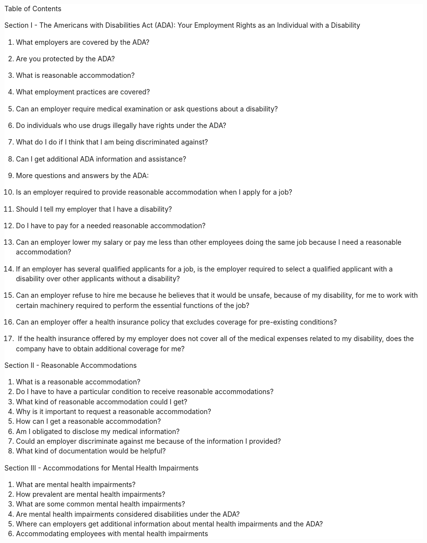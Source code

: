<span class="c19">Table of Contents</span>

<span class="c1">Section I - The Americans with Disabilities Act (ADA): Your Employment Rights as an Individual with a Disability</span>

1.  <span class="c1">What employers are covered by the ADA?</span>
2.  <span class="c1">Are you protected by the ADA?</span>
3.  <span class="c1">What is reasonable accommodation?</span>
4.  <span class="c1">What employment practices are covered?</span>
5.  <span class="c1">Can an employer require medical examination or ask questions about a disability?</span>
6.  <span class="c1">Do individuals who use drugs illegally have rights under the ADA?</span>
7.  <span class="c1">What do I do if I think that I am being discriminated against?</span>
8.  <span class="c1">Can I get additional ADA information and assistance?</span>
9.  <span class="c1">More questions and answers by the ADA:</span>

1.  <span class="c10">Is an employer required to provide reasonable accommodation when I apply for a job?</span>
2.  <span class="c10">Should I tell my employer that I have a disability?</span>
3.  <span class="c10">Do I have to pay for a needed reasonable accommodation?</span>
4.  <span class="c10">Can an employer lower my salary or pay me less than other employees doing the same job because I need a reasonable accommodation?</span>
5.  <span class="c10">If an employer has several qualified applicants for a job, is the employer required to select a qualified applicant with a disability over other applicants without a disability?</span>
6.  <span class="c10">Can an employer refuse to hire me because he believes that it would be unsafe, because of my disability, for me to work with certain machinery required to perform the essential functions of the job?</span>
7.  <span class="c10">Can an employer offer a health insurance policy that excludes coverage for pre-existing conditions?</span>
8.  <span class="c10"> If the health insurance offered by my employer does not cover all of the medical expenses related to my disability, does the company have to obtain additional coverage for me?</span>

<span class="c1">Section II - Reasonable Accommodations</span>

1.  <span class="c1">What is a reasonable accommodation?</span>
2.  <span class="c1">Do I have to have a particular condition to receive reasonable accommodations?</span>
3.  <span class="c1">What kind of reasonable accommodation could I get?</span>
4.  <span class="c1">Why is it important to request a reasonable accommodation?</span>
5.  <span class="c1">How can I get a reasonable accommodation?</span>
6.  <span class="c1">Am I obligated to disclose my medical information?</span>
7.  <span class="c1">Could an employer discriminate against me because of the information I provided?</span>
8.  <span class="c1">What kind of documentation would be helpful?</span>

<span class="c1">Section III - Accommodations for Mental Health Impairments</span>

1.  <span class="c1">What are mental health impairments?</span>
2.  <span class="c1">How prevalent are mental health impairments?</span>
3.  <span class="c1">What are some common mental health impairments?</span>
4.  <span class="c1">Are mental health impairments considered disabilities under the ADA?</span>
5.  <span class="c5">Where can employers get additional information about mental health impairments and the ADA?</span>
6.  <span class="c5">Accommodating employees with mental health impairments</span>
